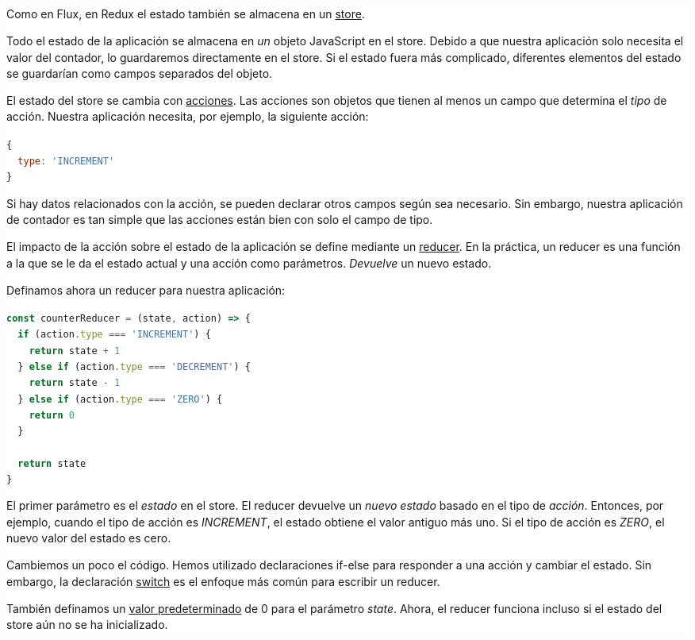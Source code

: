 Como en Flux, en Redux el estado también se almacena en un [store](https://redux.js.org/tutorials/essentials/part-1-overview-concepts#store).

Todo el estado de la aplicación se almacena en <i>un</i> objeto JavaScript en el store. Debido a que nuestra aplicación solo necesita el valor del contador, lo guardaremos directamente en el store. Si el estado fuera más complicado, diferentes elementos del estado se guardarían como campos separados del objeto.

El estado del store se cambia con [acciones](https://redux.js.org/tutorials/essentials/part-1-overview-concepts#actions). Las acciones son objetos que tienen al menos un campo que determina el <i>tipo</i> de acción.
Nuestra aplicación necesita, por ejemplo, la siguiente acción:

```js
{
  type: 'INCREMENT'
}
```

Si hay datos relacionados con la acción, se pueden declarar otros campos según sea necesario. Sin embargo, nuestra aplicación de contador es tan simple que las acciones están bien con solo el campo de tipo.

El impacto de la acción sobre el estado de la aplicación se define mediante un [reducer](https://redux.js.org/tutorials/essentials/part-1-overview-concepts#reducers). En la práctica, un reducer es una función a la que se le da el estado actual y una acción como parámetros. <i>Devuelve</i> un nuevo estado.

Definamos ahora un reducer para nuestra aplicación:

```js
const counterReducer = (state, action) => {
  if (action.type === 'INCREMENT') {
    return state + 1
  } else if (action.type === 'DECREMENT') {
    return state - 1
  } else if (action.type === 'ZERO') {
    return 0
  }

  return state
}
```

El primer parámetro es el <i>estado</i> en el store. El reducer devuelve un <i>nuevo estado</i> basado en el tipo de _acción_. Entonces, por ejemplo, cuando el tipo de acción es <i>INCREMENT</i>, el estado obtiene el valor antiguo más uno. Si el tipo de acción es <i>ZERO</i>, el nuevo valor del estado es cero.

Cambiemos un poco el código. Hemos utilizado declaraciones if-else para responder a una acción y cambiar el estado. Sin embargo, la declaración [switch](https://developer.mozilla.org/es/docs/Web/JavaScript/Reference/Statements/switch) es el enfoque más común para escribir un reducer.

También definamos un [valor predeterminado](https://developer.mozilla.org/es/docs/Web/JavaScript/Reference/Functions/Default_parameters) de 0 para el parámetro <i>state</i>. Ahora, el reducer funciona incluso si el estado del store aún no se ha inicializado.
